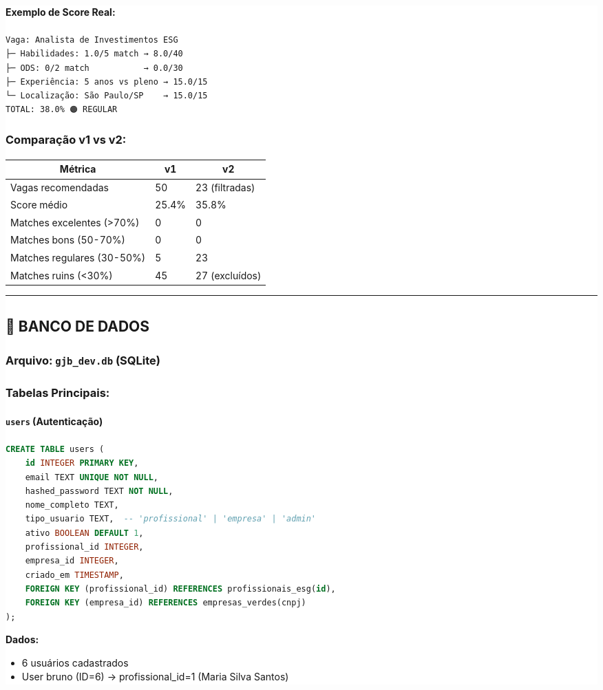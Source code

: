 #### Exemplo de Score Real:
```
Vaga: Analista de Investimentos ESG
├─ Habilidades: 1.0/5 match → 8.0/40
├─ ODS: 0/2 match           → 0.0/30
├─ Experiência: 5 anos vs pleno → 15.0/15
└─ Localização: São Paulo/SP    → 15.0/15
TOTAL: 38.0% 🟠 REGULAR
```

### Comparação v1 vs v2:

| Métrica | v1 | v2 |
|---------|----|----|
| Vagas recomendadas | 50 | 23 (filtradas) |
| Score médio | 25.4% | 35.8% |
| Matches excelentes (>70%) | 0 | 0 |
| Matches bons (50-70%) | 0 | 0 |
| Matches regulares (30-50%) | 5 | 23 |
| Matches ruins (<30%) | 45 | 27 (excluídos) |

---

## 💾 BANCO DE DADOS

### Arquivo: `gjb_dev.db` (SQLite)

### Tabelas Principais:

#### `users` (Autenticação)
```sql
CREATE TABLE users (
    id INTEGER PRIMARY KEY,
    email TEXT UNIQUE NOT NULL,
    hashed_password TEXT NOT NULL,
    nome_completo TEXT,
    tipo_usuario TEXT,  -- 'profissional' | 'empresa' | 'admin'
    ativo BOOLEAN DEFAULT 1,
    profissional_id INTEGER,
    empresa_id INTEGER,
    criado_em TIMESTAMP,
    FOREIGN KEY (profissional_id) REFERENCES profissionais_esg(id),
    FOREIGN KEY (empresa_id) REFERENCES empresas_verdes(cnpj)
);
```

**Dados:**
- 6 usuários cadastrados
- User bruno (ID=6) → profissional_id=1 (Maria Silva Santos)
